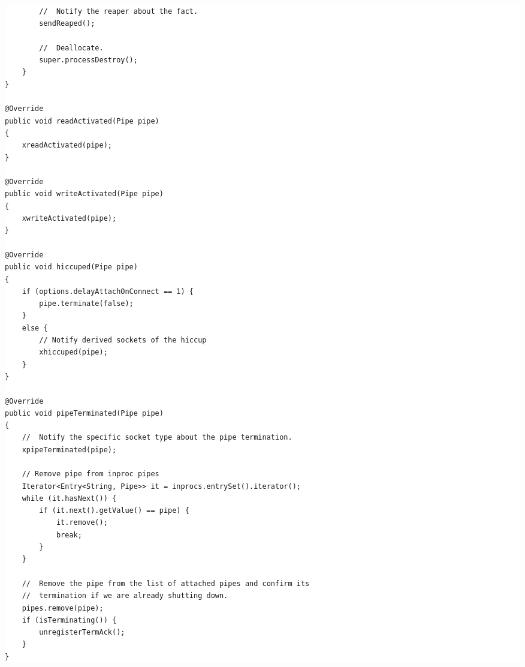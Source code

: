             //  Notify the reaper about the fact.
            sendReaped();

            //  Deallocate.
            super.processDestroy();
        }
    }

    @Override
    public void readActivated(Pipe pipe)
    {
        xreadActivated(pipe);
    }

    @Override
    public void writeActivated(Pipe pipe)
    {
        xwriteActivated(pipe);
    }

    @Override
    public void hiccuped(Pipe pipe)
    {
        if (options.delayAttachOnConnect == 1) {
            pipe.terminate(false);
        }
        else {
            // Notify derived sockets of the hiccup
            xhiccuped(pipe);
        }
    }

    @Override
    public void pipeTerminated(Pipe pipe)
    {
        //  Notify the specific socket type about the pipe termination.
        xpipeTerminated(pipe);

        // Remove pipe from inproc pipes
        Iterator<Entry<String, Pipe>> it = inprocs.entrySet().iterator();
        while (it.hasNext()) {
            if (it.next().getValue() == pipe) {
                it.remove();
                break;
            }
        }

        //  Remove the pipe from the list of attached pipes and confirm its
        //  termination if we are already shutting down.
        pipes.remove(pipe);
        if (isTerminating()) {
            unregisterTermAck();
        }
    }
